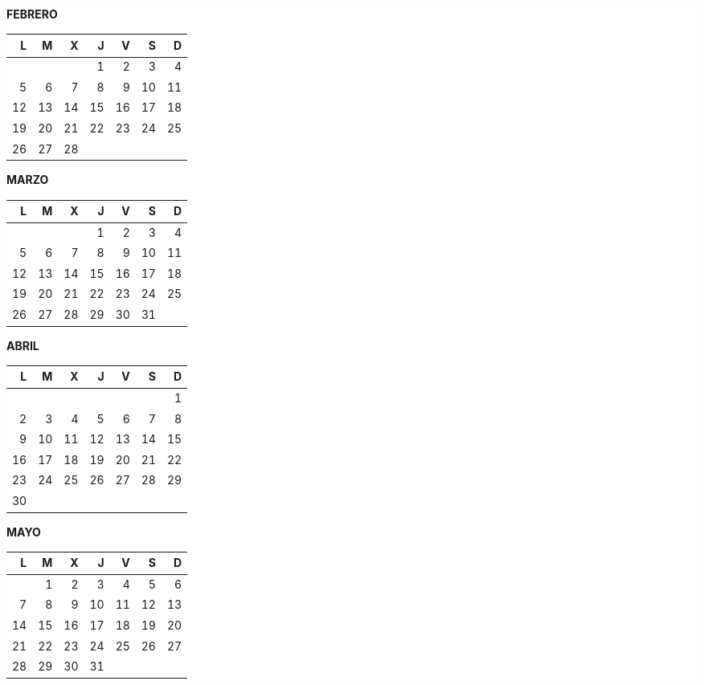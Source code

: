 <a name="Feb_04a"></a> **FEBRERO**

| L    | M    | X    | J    | V    | S    | D    |
| ---: | ---: | ---: | ---: | ---: | ---: | ---: |
|    |    |    | 1  | 2  | 3  | 4  |
| 5  | 6  | 7  | 8  | 9  | 10 | 11 |
| 12 | 13 | 14 | 15 | 16 | 17 | 18 |
| 19 | 20 | 21 | 22 | 23 | 24 | 25 |
| 26 | 27 | 28 |    |    |    |    |

<a name="Mar_04a"></a> **MARZO**

| L    | M    | X    | J    | V    | S    | D    |
| ---: | ---: | ---: | ---: | ---: | ---: | ---: |
|    |    |    | 1  | 2  | 3  | 4  |
| 5  | 6  | 7  | 8  | 9  | 10 | 11 |
| 12 | 13 | 14 | 15 | 16 | 17 | 18 |
| 19 | 20 | 21 | 22 | 23 | 24 | 25 |
| 26 | 27 | 28 | 29 | 30 | 31 |    |

<a name="Apr_04a"></a> **ABRIL**

| L    | M    | X    | J    | V    | S    | D    |
| ---: | ---: | ---: | ---: | ---: | ---: | ---: |
|    |    |    |    |    |    | 1  |
| 2  | 3  | 4  | 5  | 6  | 7  | 8  |
| 9  | 10 | 11 | 12 | 13 | 14 | 15 |
| 16 | 17 | 18 | 19 | 20 | 21 | 22 |
| 23 | 24 | 25 | 26 | 27 | 28 | 29 |
| 30 | 

<a name="May_04a"></a> **MAYO**

| L    | M    | X    | J    | V    | S    | D    |
| ---: | ---: | ---: | ---: | ---: | ---: | ---: |
|    | 1  | 2  | 3  | 4  | 5  | 6  |
| 7  | 8  | 9  | 10 | 11 | 12 | 13 |
| 14 | 15 | 16 | 17 | 18 | 19 | 20 |
| 21 | 22 | 23 | 24 | 25 | 26 | 27 |
| 28 | 29 | 30 | 31 |    |    |    |
